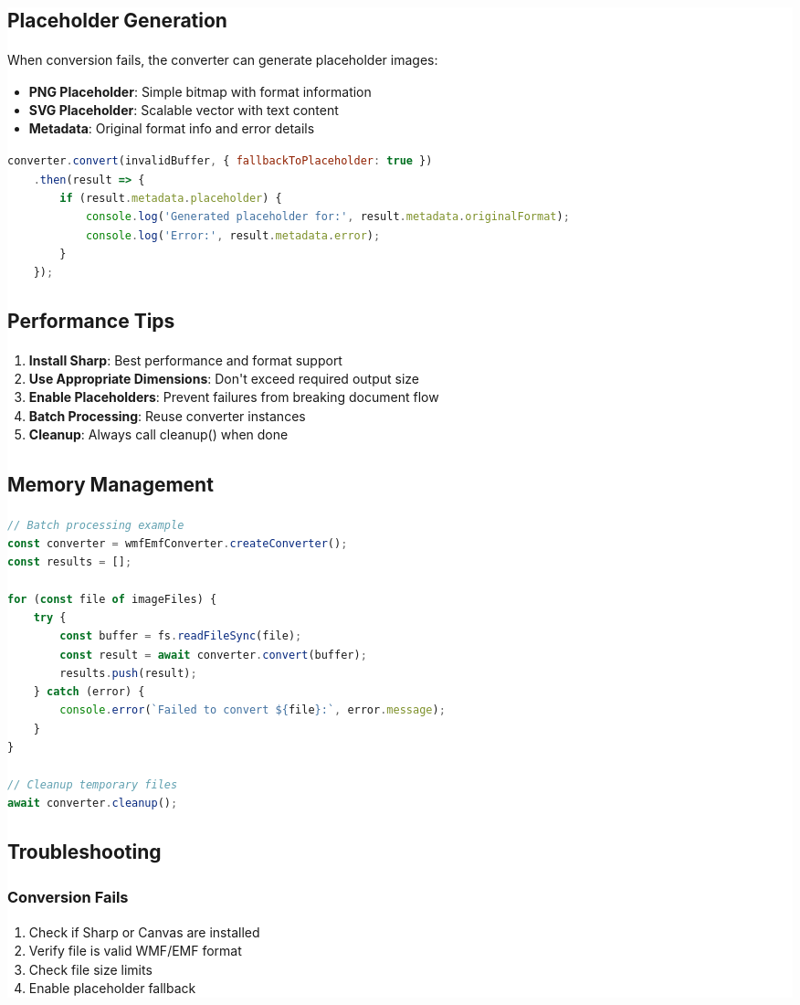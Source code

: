 ## Placeholder Generation

When conversion fails, the converter can generate placeholder images:

- **PNG Placeholder**: Simple bitmap with format information
- **SVG Placeholder**: Scalable vector with text content
- **Metadata**: Original format info and error details

```javascript
converter.convert(invalidBuffer, { fallbackToPlaceholder: true })
    .then(result => {
        if (result.metadata.placeholder) {
            console.log('Generated placeholder for:', result.metadata.originalFormat);
            console.log('Error:', result.metadata.error);
        }
    });
```

## Performance Tips

1. **Install Sharp**: Best performance and format support
2. **Use Appropriate Dimensions**: Don't exceed required output size
3. **Enable Placeholders**: Prevent failures from breaking document flow
4. **Batch Processing**: Reuse converter instances
5. **Cleanup**: Always call cleanup() when done

## Memory Management

```javascript
// Batch processing example
const converter = wmfEmfConverter.createConverter();
const results = [];

for (const file of imageFiles) {
    try {
        const buffer = fs.readFileSync(file);
        const result = await converter.convert(buffer);
        results.push(result);
    } catch (error) {
        console.error(`Failed to convert ${file}:`, error.message);
    }
}

// Cleanup temporary files
await converter.cleanup();
```

## Troubleshooting

### Conversion Fails
1. Check if Sharp or Canvas are installed
2. Verify file is valid WMF/EMF format
3. Check file size limits
4. Enable placeholder fallback
